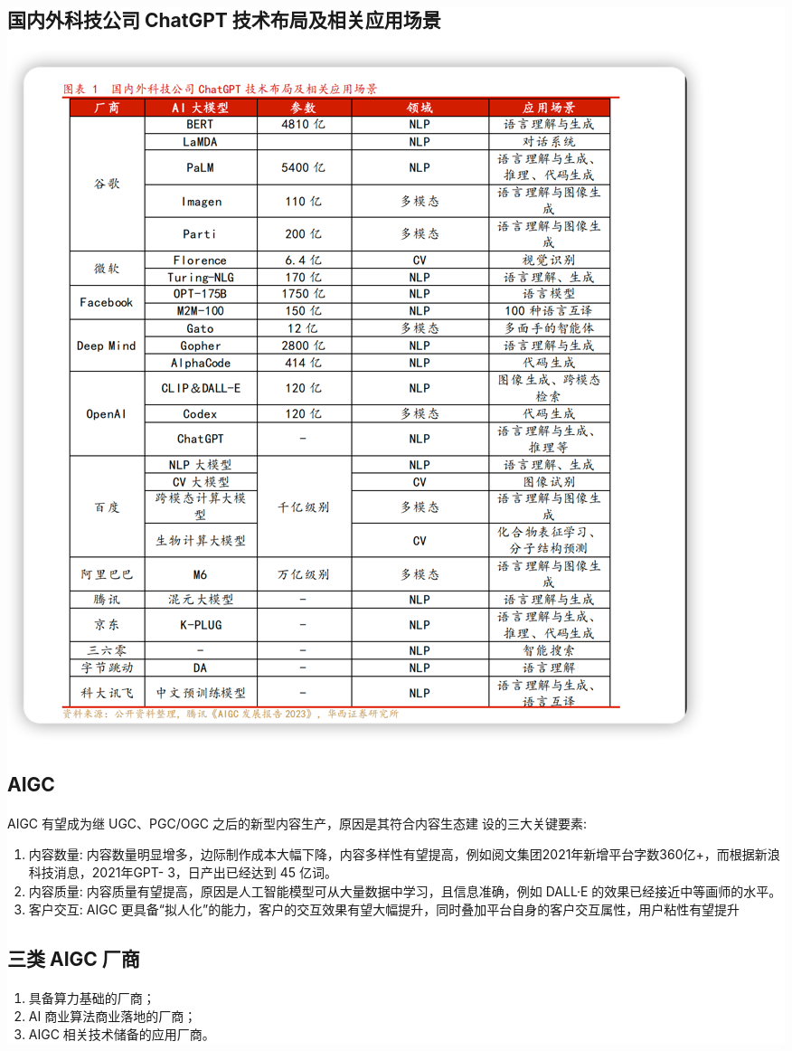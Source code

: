 ## 国内外科技公司 ChatGPT 技术布局及相关应用场景
![img.png](../assets/img/nhsoft_lsd/2023-05-31-01.png)

## AIGC

AIGC 有望成为继 UGC、PGC/OGC 之后的新型内容生产，原因是其符合内容生态建
设的三大关键要素:
1. 内容数量: 内容数量明显增多，边际制作成本大幅下降，内容多样性有望提高，例如阅文集团2021年新增平台字数360亿+，而根据新浪科技消息，2021年GPT- 3，日产出已经达到 45 亿词。
2. 内容质量: 内容质量有望提高，原因是人工智能模型可从大量数据中学习，且信息准确，例如 DALL·E 的效果已经接近中等画师的水平。
3. 客户交互: AIGC 更具备“拟人化”的能力，客户的交互效果有望大幅提升，同时叠加平台自身的客户交互属性，用户粘性有望提升

## 三类 AIGC 厂商
1. 具备算力基础的厂商；
2. AI 商业算法商业落地的厂商；
3. AIGC 相关技术储备的应用厂商。
